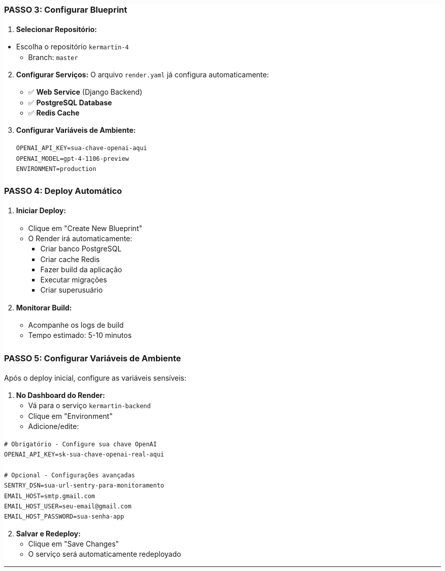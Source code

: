 ### **PASSO 3: Configurar Blueprint**

1. **Selecionar Repositório:**
- Escolha o repositório `kermartin-4`
   - Branch: `master`

2. **Configurar Serviços:**
   O arquivo `render.yaml` já configura automaticamente:
   - ✅ **Web Service** (Django Backend)
   - ✅ **PostgreSQL Database**
   - ✅ **Redis Cache**

3. **Configurar Variáveis de Ambiente:**
   ```
   OPENAI_API_KEY=sua-chave-openai-aqui
   OPENAI_MODEL=gpt-4-1106-preview
   ENVIRONMENT=production
   ```

### **PASSO 4: Deploy Automático**

1. **Iniciar Deploy:**
   - Clique em "Create New Blueprint"
   - O Render irá automaticamente:
     - Criar banco PostgreSQL
     - Criar cache Redis
     - Fazer build da aplicação
     - Executar migrações
     - Criar superusuário

2. **Monitorar Build:**
   - Acompanhe os logs de build
   - Tempo estimado: 5-10 minutos

### **PASSO 5: Configurar Variáveis de Ambiente**

Após o deploy inicial, configure as variáveis sensíveis:

1. **No Dashboard do Render:**
   - Vá para o serviço `kermartin-backend`
   - Clique em "Environment"
   - Adicione/edite:

```env
# Obrigatório - Configure sua chave OpenAI
OPENAI_API_KEY=sk-sua-chave-openai-real-aqui

# Opcional - Configurações avançadas
SENTRY_DSN=sua-url-sentry-para-monitoramento
EMAIL_HOST=smtp.gmail.com
EMAIL_HOST_USER=seu-email@gmail.com
EMAIL_HOST_PASSWORD=sua-senha-app
```

2. **Salvar e Redeploy:**
   - Clique em "Save Changes"
   - O serviço será automaticamente redeployado

---